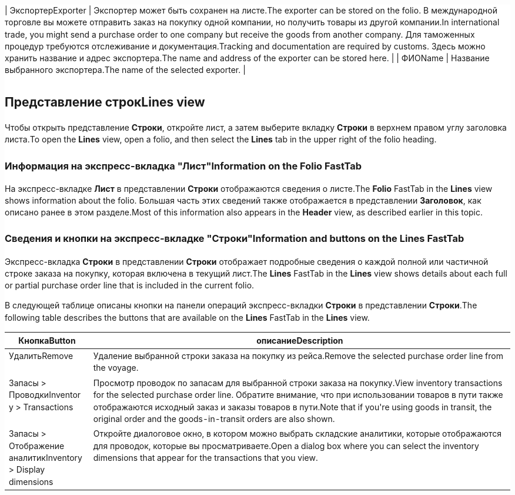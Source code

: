 | <span data-ttu-id="5c2e9-272">Экспортер</span><span class="sxs-lookup"><span data-stu-id="5c2e9-272">Exporter</span></span> | <span data-ttu-id="5c2e9-273">Экспортер может быть сохранен на листе.</span><span class="sxs-lookup"><span data-stu-id="5c2e9-273">The exporter can be stored on the folio.</span></span> <span data-ttu-id="5c2e9-274">В международной торговле вы можете отправить заказ на покупку одной компании, но получить товары из другой компании.</span><span class="sxs-lookup"><span data-stu-id="5c2e9-274">In international trade, you might send a purchase order to one company but receive the goods from another company.</span></span> <span data-ttu-id="5c2e9-275">Для таможенных процедур требуются отслеживание и документация.</span><span class="sxs-lookup"><span data-stu-id="5c2e9-275">Tracking and documentation are required by customs.</span></span> <span data-ttu-id="5c2e9-276">Здесь можно хранить название и адрес экспортера.</span><span class="sxs-lookup"><span data-stu-id="5c2e9-276">The name and address of the exporter can be stored here.</span></span> |
| <span data-ttu-id="5c2e9-277">ФИО</span><span class="sxs-lookup"><span data-stu-id="5c2e9-277">Name</span></span> | <span data-ttu-id="5c2e9-278">Название выбранного экспортера.</span><span class="sxs-lookup"><span data-stu-id="5c2e9-278">The name of the selected exporter.</span></span> |

## <a name="lines-view"></a><span data-ttu-id="5c2e9-279">Представление строк</span><span class="sxs-lookup"><span data-stu-id="5c2e9-279">Lines view</span></span>

<span data-ttu-id="5c2e9-280">Чтобы открыть представление **Строки**, откройте лист, а затем выберите вкладку **Строки** в верхнем правом углу заголовка листа.</span><span class="sxs-lookup"><span data-stu-id="5c2e9-280">To open the **Lines** view, open a folio, and then select the **Lines** tab in the upper right of the folio heading.</span></span>

### <a name="information-on-the-folio-fasttab"></a><span data-ttu-id="5c2e9-281">Информация на экспресс-вкладка "Лист"</span><span class="sxs-lookup"><span data-stu-id="5c2e9-281">Information on the Folio FastTab</span></span>

<span data-ttu-id="5c2e9-282">На экспресс-вкладке **Лист** в представлении **Строки** отображаются сведения о листе.</span><span class="sxs-lookup"><span data-stu-id="5c2e9-282">The **Folio** FastTab in the **Lines** view shows information about the folio.</span></span> <span data-ttu-id="5c2e9-283">Большая часть этих сведений также отображается в представлении **Заголовок**, как описано ранее в этом разделе.</span><span class="sxs-lookup"><span data-stu-id="5c2e9-283">Most of this information also appears in the **Header** view, as described earlier in this topic.</span></span>

### <a name="information-and-buttons-on-the-lines-fasttab"></a><span data-ttu-id="5c2e9-284">Сведения и кнопки на экспресс-вкладке "Строки"</span><span class="sxs-lookup"><span data-stu-id="5c2e9-284">Information and buttons on the Lines FastTab</span></span>

<span data-ttu-id="5c2e9-285">Экспресс-вкладка **Строки** в представлении **Строки** отображает подробные сведения о каждой полной или частичной строке заказа на покупку, которая включена в текущий лист.</span><span class="sxs-lookup"><span data-stu-id="5c2e9-285">The **Lines** FastTab in the **Lines** view shows details about each full or partial purchase order line that is included in the current folio.</span></span>

<span data-ttu-id="5c2e9-286">В следующей таблице описаны кнопки на панели операций экспресс-вкладки **Строки** в представлении **Строки**.</span><span class="sxs-lookup"><span data-stu-id="5c2e9-286">The following table describes the buttons that are available on the **Lines** FastTab in the **Lines** view.</span></span>

| <span data-ttu-id="5c2e9-287">Кнопка</span><span class="sxs-lookup"><span data-stu-id="5c2e9-287">Button</span></span> | <span data-ttu-id="5c2e9-288">описание</span><span class="sxs-lookup"><span data-stu-id="5c2e9-288">Description</span></span> |
|---|---|
| <span data-ttu-id="5c2e9-289">Удалить</span><span class="sxs-lookup"><span data-stu-id="5c2e9-289">Remove</span></span> | <span data-ttu-id="5c2e9-290">Удаление выбранной строки заказа на покупку из рейса.</span><span class="sxs-lookup"><span data-stu-id="5c2e9-290">Remove the selected purchase order line from the voyage.</span></span> |
| <span data-ttu-id="5c2e9-291">Запасы \> Проводки</span><span class="sxs-lookup"><span data-stu-id="5c2e9-291">Inventory \> Transactions</span></span> | <span data-ttu-id="5c2e9-292">Просмотр проводок по запасам для выбранной строки заказа на покупку.</span><span class="sxs-lookup"><span data-stu-id="5c2e9-292">View inventory transactions for the selected purchase order line.</span></span> <span data-ttu-id="5c2e9-293">Обратите внимание, что при использовании товаров в пути также отображаются исходный заказ и заказы товаров в пути.</span><span class="sxs-lookup"><span data-stu-id="5c2e9-293">Note that if you're using goods in transit, the original order and the goods-in-transit orders are also shown.</span></span> |
| <span data-ttu-id="5c2e9-294">Запасы \> Отображение аналитик</span><span class="sxs-lookup"><span data-stu-id="5c2e9-294">Inventory \> Display dimensions</span></span> | <span data-ttu-id="5c2e9-295">Откройте диалоговое окно, в котором можно выбрать складские аналитики, которые отображаются для проводок, которые вы просматриваете.</span><span class="sxs-lookup"><span data-stu-id="5c2e9-295">Open a dialog box where you can select the inventory dimensions that appear for the transactions that you view.</span></span> |